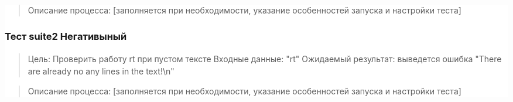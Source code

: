 >Описание процесса: [заполняется при необходимости, указание особенностей запуска и настройки теста] 

### Тест suite2 Негативыный
>Цель: Проверить работу rt при пустом тексте
Входные данные: "rt"
Ожидаемый результат: выведется ошибка "There are already no any lines in the text!\n"

>Описание процесса: [заполняется при необходимости, указание особенностей запуска и настройки теста] 
